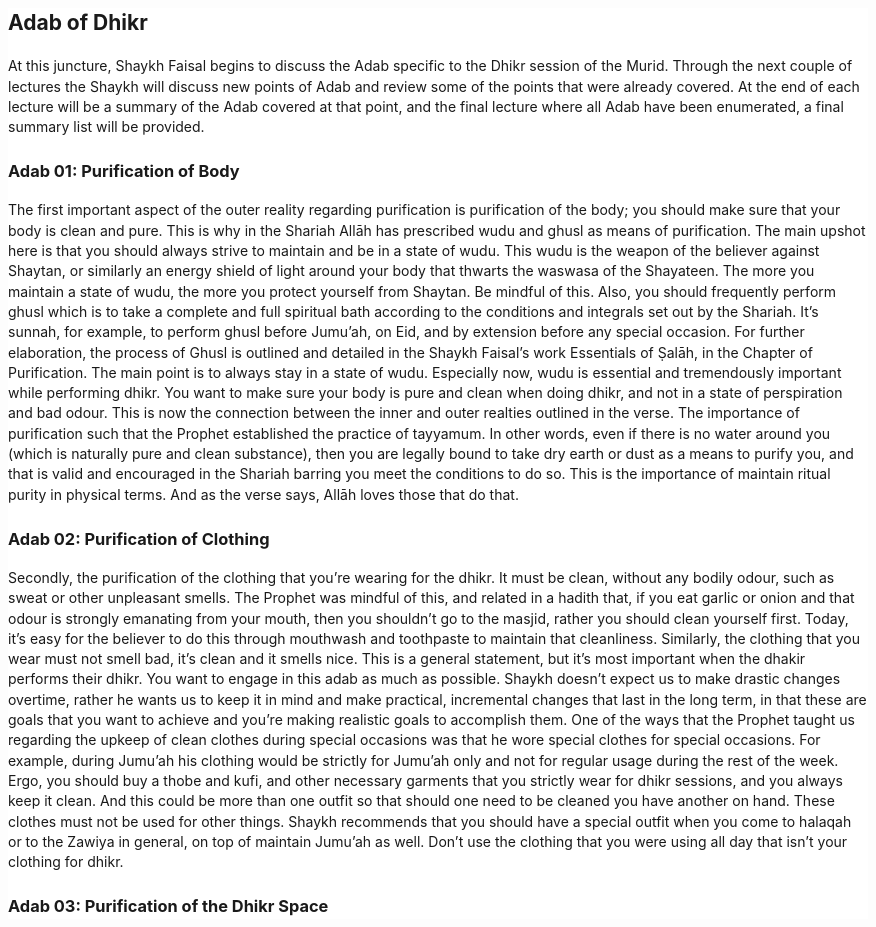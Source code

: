 ## Adab of Dhikr
At this juncture, Shaykh Faisal begins to discuss the Adab specific to the Dhikr session of the Murid. Through the next couple of lectures the Shaykh will discuss new points of Adab and review some of the points that were already covered. At the end of each lecture will be a summary of the Adab covered at that point, and the final lecture where all Adab have been enumerated, a final summary list will be provided.

### Adab 01: Purification of Body
The first important aspect of the outer reality regarding purification is purification of the body; you should make sure that your body is clean and pure. This is why in the Shariah Allāh has prescribed wudu and ghusl as means of purification. The main upshot here is that you should always strive to maintain and be in a state of wudu. This wudu is the weapon of the believer against Shaytan, or similarly an energy shield of light around your body that thwarts the waswasa of the Shayateen. The more you maintain a state of wudu, the more you protect yourself from Shaytan. Be mindful of this. Also, you should frequently perform ghusl which is to take a complete and full spiritual bath according to the conditions and integrals set out by the Shariah. It’s sunnah, for example, to perform ghusl before Jumu’ah, on Eid, and by extension before any special occasion. For further elaboration, the process of Ghusl is outlined and detailed in the Shaykh Faisal’s work Essentials of Ṣalāh, in the Chapter of Purification. The main point is to always stay in a state of wudu. Especially now, wudu is essential and tremendously important while performing dhikr. You want to make sure your body is pure and clean when doing dhikr, and not in a state of perspiration and bad odour. This is now the connection between the inner and outer realties outlined in the verse. The importance of purification such that the Prophet established the practice of tayyamum. In other words, even if there is no water around you (which is naturally pure and clean substance), then you are legally bound to take dry earth or dust as a means to purify you, and that is valid and encouraged in the Shariah barring you meet the conditions to do so. This is the importance of maintain ritual purity in physical terms. And as the verse says, Allāh loves those that do that.
### Adab 02: Purification of Clothing
Secondly, the purification of the clothing that you’re wearing for the dhikr. It must be clean, without any bodily odour, such as sweat or other unpleasant smells. The Prophet was mindful of this, and related in a hadith that, if you eat garlic or onion and that odour is strongly emanating from your mouth, then you shouldn’t go to the masjid, rather you should clean yourself first. Today, it’s easy for the believer to do this through mouthwash and toothpaste to maintain that cleanliness. Similarly, the clothing that you wear must not smell bad, it’s clean and it smells nice. This is a general statement, but it’s most important when the dhakir performs their dhikr. You want to engage in this adab as much as possible. Shaykh doesn’t expect us to make drastic changes overtime, rather he wants us to keep it in mind and make practical, incremental changes that last in the long term, in that these are goals that you want to achieve and you’re making realistic goals to accomplish them. One of the ways that the Prophet taught us regarding the upkeep of clean clothes during special occasions was that he wore special clothes for special occasions. For example, during Jumu’ah his clothing would be strictly for Jumu’ah only and not for regular usage during the rest of the week. Ergo, you should buy a thobe and kufi, and other necessary garments that you strictly wear for dhikr sessions, and you always keep it clean. And this could be more than one outfit so that should one need to be cleaned you have another on hand. These clothes must not be used for other things. Shaykh recommends that you should have a special outfit when you come to halaqah or to the Zawiya in general, on top of maintain Jumu’ah as well. Don’t use the clothing that you were using all day that isn’t your clothing for dhikr.

### Adab 03: Purification of the Dhikr Space